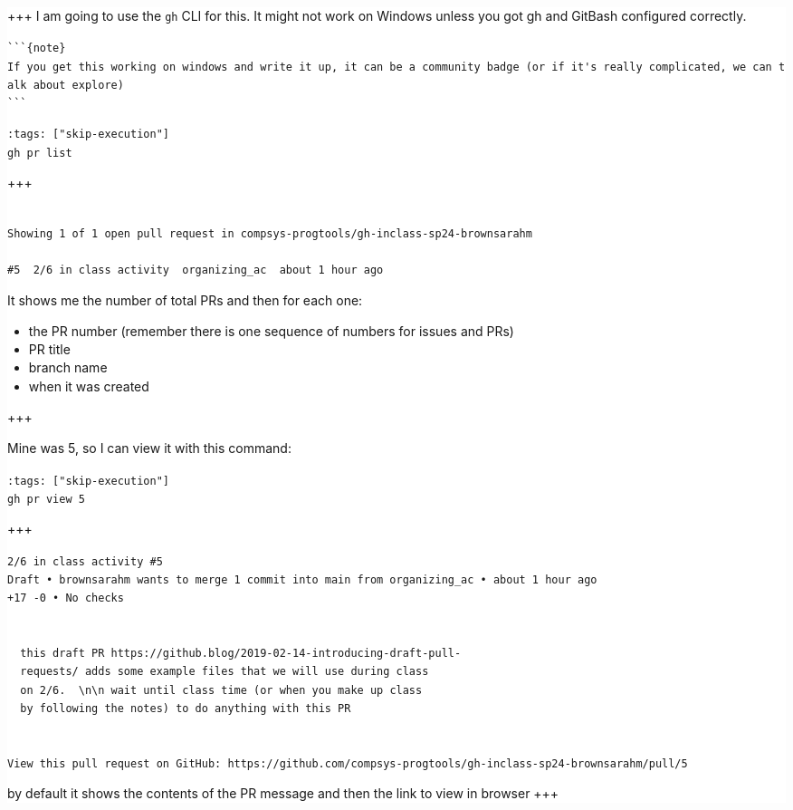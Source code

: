
+++
I am going to use the `gh` CLI for this.  It might not work on Windows unless you got gh and GitBash configured correctly.  

````{margin}
```{note}
If you get this working on windows and write it up, it can be a community badge (or if it's really complicated, we can talk about explore)
```
````

```{code-cell} bash
:tags: ["skip-execution"]
gh pr list
```

+++

```{code-block} console

Showing 1 of 1 open pull request in compsys-progtools/gh-inclass-sp24-brownsarahm

#5  2/6 in class activity  organizing_ac  about 1 hour ago
```
It shows me the number of total PRs and then for each one:
- the PR number (remember there is one sequence of numbers for issues and PRs)
- PR title
- branch name 
- when it was created

+++

Mine was 5, so I can view it with this command:

```{code-cell} bash
:tags: ["skip-execution"]
gh pr view 5
```

+++

```{code-block} console
2/6 in class activity #5
Draft • brownsarahm wants to merge 1 commit into main from organizing_ac • about 1 hour ago
+17 -0 • No checks


  this draft PR https://github.blog/2019-02-14-introducing-draft-pull-
  requests/ adds some example files that we will use during class
  on 2/6.  \n\n wait until class time (or when you make up class 
  by following the notes) to do anything with this PR            


View this pull request on GitHub: https://github.com/compsys-progtools/gh-inclass-sp24-brownsarahm/pull/5
```
by default it shows the contents of the PR message and then the link to view in browser
+++
